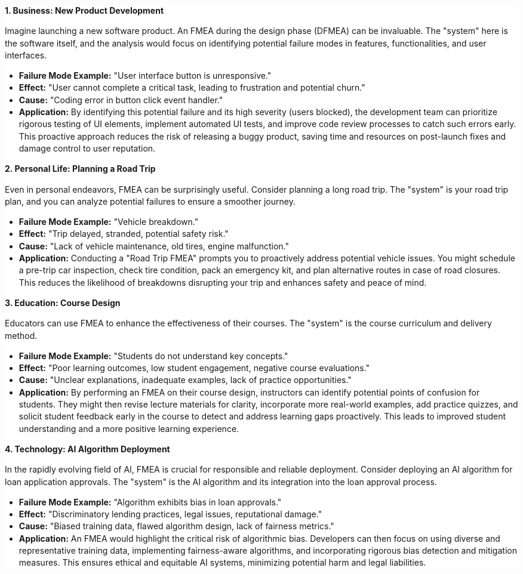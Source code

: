 **1. Business: New Product Development**

Imagine launching a new software product. An FMEA during the design phase (DFMEA) can be invaluable.  The "system" here is the software itself, and the analysis would focus on identifying potential failure modes in features, functionalities, and user interfaces.

*   **Failure Mode Example:** "User interface button is unresponsive."
*   **Effect:** "User cannot complete a critical task, leading to frustration and potential churn."
*   **Cause:** "Coding error in button click event handler."
*   **Application:** By identifying this potential failure and its high severity (users blocked), the development team can prioritize rigorous testing of UI elements, implement automated UI tests, and improve code review processes to catch such errors early. This proactive approach reduces the risk of releasing a buggy product, saving time and resources on post-launch fixes and damage control to user reputation.

**2. Personal Life:  Planning a Road Trip**

Even in personal endeavors, FMEA can be surprisingly useful. Consider planning a long road trip.  The "system" is your road trip plan, and you can analyze potential failures to ensure a smoother journey.

*   **Failure Mode Example:** "Vehicle breakdown."
*   **Effect:** "Trip delayed, stranded, potential safety risk."
*   **Cause:** "Lack of vehicle maintenance, old tires, engine malfunction."
*   **Application:**  Conducting a "Road Trip FMEA" prompts you to proactively address potential vehicle issues. You might schedule a pre-trip car inspection, check tire condition, pack an emergency kit, and plan alternative routes in case of road closures. This reduces the likelihood of breakdowns disrupting your trip and enhances safety and peace of mind.

**3. Education: Course Design**

Educators can use FMEA to enhance the effectiveness of their courses. The "system" is the course curriculum and delivery method.

*   **Failure Mode Example:** "Students do not understand key concepts."
*   **Effect:** "Poor learning outcomes, low student engagement, negative course evaluations."
*   **Cause:** "Unclear explanations, inadequate examples, lack of practice opportunities."
*   **Application:** By performing an FMEA on their course design, instructors can identify potential points of confusion for students. They might then revise lecture materials for clarity, incorporate more real-world examples, add practice quizzes, and solicit student feedback early in the course to detect and address learning gaps proactively. This leads to improved student understanding and a more positive learning experience.

**4. Technology:  AI Algorithm Deployment**

In the rapidly evolving field of AI, FMEA is crucial for responsible and reliable deployment. Consider deploying an AI algorithm for loan application approvals. The "system" is the AI algorithm and its integration into the loan approval process.

*   **Failure Mode Example:** "Algorithm exhibits bias in loan approvals."
*   **Effect:** "Discriminatory lending practices, legal issues, reputational damage."
*   **Cause:** "Biased training data, flawed algorithm design, lack of fairness metrics."
*   **Application:** An FMEA would highlight the critical risk of algorithmic bias.  Developers can then focus on using diverse and representative training data, implementing fairness-aware algorithms, and incorporating rigorous bias detection and mitigation measures. This ensures ethical and equitable AI systems, minimizing potential harm and legal liabilities.
